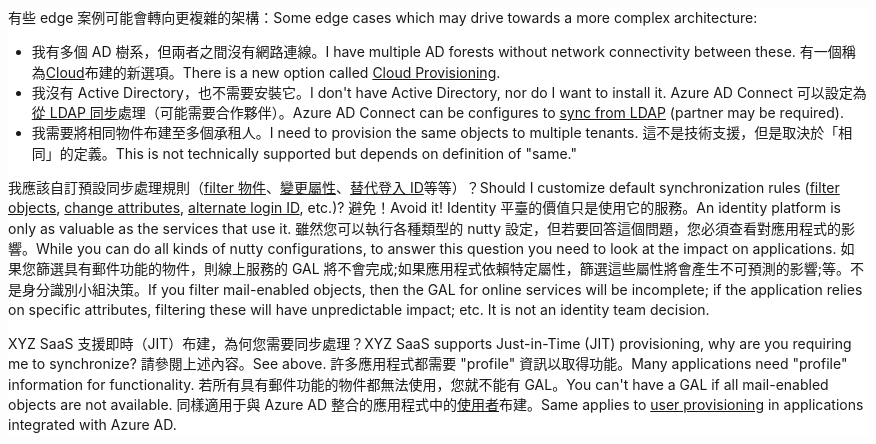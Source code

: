<span data-ttu-id="4335c-225">有些 edge 案例可能會轉向更複雜的架構：</span><span class="sxs-lookup"><span data-stu-id="4335c-225">Some edge cases which may drive towards a more complex architecture:</span></span>
- <span data-ttu-id="4335c-226">我有多個 AD 樹系，但兩者之間沒有網路連線。</span><span class="sxs-lookup"><span data-stu-id="4335c-226">I have multiple AD forests without network connectivity between these.</span></span> <span data-ttu-id="4335c-227">有一個稱為[Cloud](https://docs.microsoft.com/azure/active-directory/cloud-provisioning/what-is-cloud-provisioning)布建的新選項。</span><span class="sxs-lookup"><span data-stu-id="4335c-227">There is a new option called [Cloud Provisioning](https://docs.microsoft.com/azure/active-directory/cloud-provisioning/what-is-cloud-provisioning).</span></span>
- <span data-ttu-id="4335c-228">我沒有 Active Directory，也不需要安裝它。</span><span class="sxs-lookup"><span data-stu-id="4335c-228">I don't have Active Directory, nor do I want to install it.</span></span> <span data-ttu-id="4335c-229">Azure AD Connect 可以設定為[從 LDAP 同步](https://docs.microsoft.com/azure/active-directory/hybrid/plan-hybrid-identity-design-considerations-tools-comparison)處理（可能需要合作夥伴）。</span><span class="sxs-lookup"><span data-stu-id="4335c-229">Azure AD Connect can be configures to [sync from LDAP](https://docs.microsoft.com/azure/active-directory/hybrid/plan-hybrid-identity-design-considerations-tools-comparison) (partner may be required).</span></span>
- <span data-ttu-id="4335c-230">我需要將相同物件布建至多個承租人。</span><span class="sxs-lookup"><span data-stu-id="4335c-230">I need to provision the same objects to multiple tenants.</span></span> <span data-ttu-id="4335c-231">這不是技術支援，但是取決於「相同」的定義。</span><span class="sxs-lookup"><span data-stu-id="4335c-231">This is not technically supported but depends on definition of "same."</span></span>

<span data-ttu-id="4335c-232">我應該自訂預設同步處理規則（[filter 物件](https://docs.microsoft.com/azure/active-directory/hybrid/how-to-connect-sync-configure-filtering)、[變更屬性](https://docs.microsoft.com/azure/active-directory/hybrid/reference-connect-sync-attributes-synchronized)、[替代登入 ID](https://docs.microsoft.com/azure/active-directory/hybrid/plan-connect-userprincipalname)等等）？</span><span class="sxs-lookup"><span data-stu-id="4335c-232">Should I customize default synchronization rules ([filter objects](https://docs.microsoft.com/azure/active-directory/hybrid/how-to-connect-sync-configure-filtering), [change attributes](https://docs.microsoft.com/azure/active-directory/hybrid/reference-connect-sync-attributes-synchronized), [alternate login ID](https://docs.microsoft.com/azure/active-directory/hybrid/plan-connect-userprincipalname), etc.)?</span></span> <span data-ttu-id="4335c-233">避免！</span><span class="sxs-lookup"><span data-stu-id="4335c-233">Avoid it!</span></span> <span data-ttu-id="4335c-234">Identity 平臺的價值只是使用它的服務。</span><span class="sxs-lookup"><span data-stu-id="4335c-234">An identity platform is only as valuable as the services that use it.</span></span> <span data-ttu-id="4335c-235">雖然您可以執行各種類型的 nutty 設定，但若要回答這個問題，您必須查看對應用程式的影響。</span><span class="sxs-lookup"><span data-stu-id="4335c-235">While you can do all kinds of nutty configurations, to answer this question you need to look at the impact on applications.</span></span> <span data-ttu-id="4335c-236">如果您篩選具有郵件功能的物件，則線上服務的 GAL 將不會完成;如果應用程式依賴特定屬性，篩選這些屬性將會產生不可預測的影響;等。不是身分識別小組決策。</span><span class="sxs-lookup"><span data-stu-id="4335c-236">If you filter mail-enabled objects, then the GAL for online services will be incomplete; if the application relies on specific attributes, filtering these will have unpredictable impact; etc. It is not an identity team decision.</span></span>

<span data-ttu-id="4335c-237">XYZ SaaS 支援即時（JIT）布建，為何您需要同步處理？</span><span class="sxs-lookup"><span data-stu-id="4335c-237">XYZ SaaS supports Just-in-Time (JIT) provisioning, why are you requiring me to synchronize?</span></span> <span data-ttu-id="4335c-238">請參閱上述內容。</span><span class="sxs-lookup"><span data-stu-id="4335c-238">See above.</span></span> <span data-ttu-id="4335c-239">許多應用程式都需要 "profile" 資訊以取得功能。</span><span class="sxs-lookup"><span data-stu-id="4335c-239">Many applications need "profile" information for functionality.</span></span> <span data-ttu-id="4335c-240">若所有具有郵件功能的物件都無法使用，您就不能有 GAL。</span><span class="sxs-lookup"><span data-stu-id="4335c-240">You can't have a GAL if all mail-enabled objects are not available.</span></span> <span data-ttu-id="4335c-241">同樣適用于與 Azure AD 整合的應用程式中的[使用者](https://docs.microsoft.com/azure/active-directory/app-provisioning/user-provisioning)布建。</span><span class="sxs-lookup"><span data-stu-id="4335c-241">Same applies to [user provisioning](https://docs.microsoft.com/azure/active-directory/app-provisioning/user-provisioning) in applications integrated with Azure AD.</span></span>
